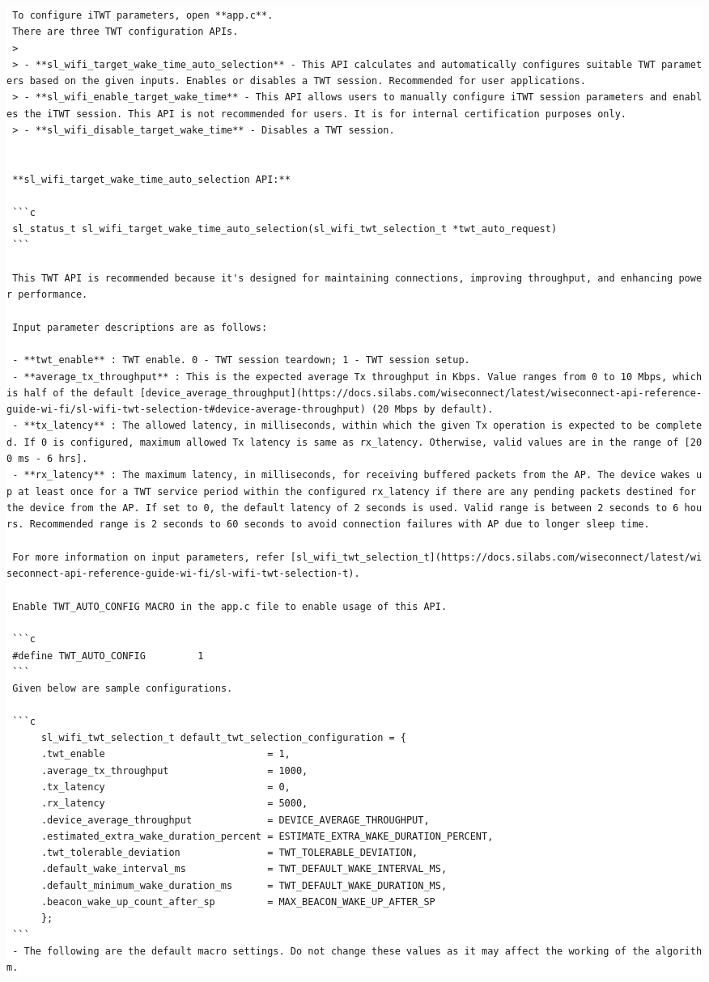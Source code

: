      To configure iTWT parameters, open **app.c**.
     There are three TWT configuration APIs. 
     >
     > - **sl_wifi_target_wake_time_auto_selection** - This API calculates and automatically configures suitable TWT parameters based on the given inputs. Enables or disables a TWT session. Recommended for user applications. 
     > - **sl_wifi_enable_target_wake_time** - This API allows users to manually configure iTWT session parameters and enables the iTWT session. This API is not recommended for users. It is for internal certification purposes only.
     > - **sl_wifi_disable_target_wake_time** - Disables a TWT session.


     **sl_wifi_target_wake_time_auto_selection API:**

     ```c
     sl_status_t sl_wifi_target_wake_time_auto_selection(sl_wifi_twt_selection_t *twt_auto_request)
     ```

     This TWT API is recommended because it's designed for maintaining connections, improving throughput, and enhancing power performance.

     Input parameter descriptions are as follows:

     - **twt_enable** : TWT enable. 0 - TWT session teardown; 1 - TWT session setup.
     - **average_tx_throughput** : This is the expected average Tx throughput in Kbps. Value ranges from 0 to 10 Mbps, which is half of the default [device_average_throughput](https://docs.silabs.com/wiseconnect/latest/wiseconnect-api-reference-guide-wi-fi/sl-wifi-twt-selection-t#device-average-throughput) (20 Mbps by default).
     - **tx_latency** : The allowed latency, in milliseconds, within which the given Tx operation is expected to be completed. If 0 is configured, maximum allowed Tx latency is same as rx_latency. Otherwise, valid values are in the range of [200 ms - 6 hrs].
     - **rx_latency** : The maximum latency, in milliseconds, for receiving buffered packets from the AP. The device wakes up at least once for a TWT service period within the configured rx_latency if there are any pending packets destined for the device from the AP. If set to 0, the default latency of 2 seconds is used. Valid range is between 2 seconds to 6 hours. Recommended range is 2 seconds to 60 seconds to avoid connection failures with AP due to longer sleep time.

     For more information on input parameters, refer [sl_wifi_twt_selection_t](https://docs.silabs.com/wiseconnect/latest/wiseconnect-api-reference-guide-wi-fi/sl-wifi-twt-selection-t).

     Enable TWT_AUTO_CONFIG MACRO in the app.c file to enable usage of this API.

     ```c
     #define TWT_AUTO_CONFIG         1
     ```
     Given below are sample configurations.

     ```c
          sl_wifi_twt_selection_t default_twt_selection_configuration = {
          .twt_enable                            = 1,
          .average_tx_throughput                 = 1000,
          .tx_latency                            = 0,
          .rx_latency                            = 5000,
          .device_average_throughput             = DEVICE_AVERAGE_THROUGHPUT,
          .estimated_extra_wake_duration_percent = ESTIMATE_EXTRA_WAKE_DURATION_PERCENT,
          .twt_tolerable_deviation               = TWT_TOLERABLE_DEVIATION,
          .default_wake_interval_ms              = TWT_DEFAULT_WAKE_INTERVAL_MS,
          .default_minimum_wake_duration_ms      = TWT_DEFAULT_WAKE_DURATION_MS,
          .beacon_wake_up_count_after_sp         = MAX_BEACON_WAKE_UP_AFTER_SP
          };
     ```
     - The following are the default macro settings. Do not change these values as it may affect the working of the algorithm. 
